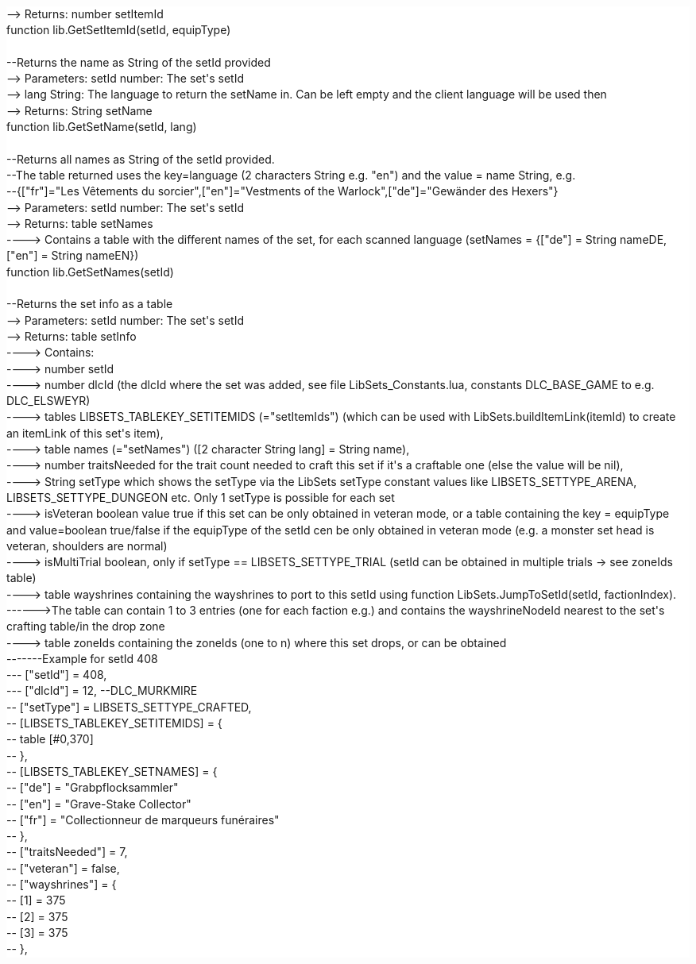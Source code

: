 --> Returns:    number setItemId<br>
function lib.GetSetItemId(setId, equipType)<br>
<br>
--Returns the name as String of the setId provided<br>
--> Parameters: setId number: The set's setId<br>
--> lang String: The language to return the setName in. Can be left empty and the client language will be used then<br>
--> Returns:    String setName<br>
function lib.GetSetName(setId, lang)<br>
<br>
--Returns all names as String of the setId provided.<br>
--The table returned uses the key=language (2 characters String e.g. "en") and the value = name String, e.g.<br>
--{["fr"]="Les Vêtements du sorcier",["en"]="Vestments of the Warlock",["de"]="Gewänder des Hexers"}<br>
--> Parameters: setId number: The set's setId<br>
--> Returns:    table setNames<br>
----> Contains a table with the different names of the set, for each scanned language (setNames = {["de"] = String nameDE, ["en"] = String nameEN})<br>
function lib.GetSetNames(setId)<br>
<br>
--Returns the set info as a table<br>
--> Parameters: setId number: The set's setId<br>
--> Returns:    table setInfo<br>
----> Contains:<br>
----> number setId<br>
----> number dlcId (the dlcId where the set was added, see file LibSets_Constants.lua, constants DLC_BASE_GAME to e.g. DLC_ELSWEYR)<br>
----> tables LIBSETS_TABLEKEY_SETITEMIDS (="setItemIds") (which can be used with LibSets.buildItemLink(itemId) to create an itemLink of this set's item),<br>
----> table names (="setNames") ([2 character String lang] = String name),<br>
----> number traitsNeeded for the trait count needed to craft this set if it's a craftable one (else the value will be nil),<br>
----> String setType which shows the setType via the LibSets setType constant values like LIBSETS_SETTYPE_ARENA, LIBSETS_SETTYPE_DUNGEON etc. Only 1 setType is possible for each set<br>
----> isVeteran boolean value true if this set can be only obtained in veteran mode, or a table containing the key = equipType and value=boolean true/false if the equipType of the setId cen be only obtained in veteran mode (e.g. a monster set head is veteran, shoulders are normal)<br>
----> isMultiTrial boolean, only if setType == LIBSETS_SETTYPE_TRIAL (setId can be obtained in multiple trials -> see zoneIds table)<br>
----> table wayshrines containing the wayshrines to port to this setId using function LibSets.JumpToSetId(setId, factionIndex).<br>
------>The table can contain 1 to 3 entries (one for each faction e.g.) and contains the wayshrineNodeId nearest to the set's crafting table/in the drop zone<br>
----> table zoneIds containing the zoneIds (one to n) where this set drops, or can be obtained<br>
-------Example for setId 408<br>
--- ["setId"] = 408,<br>
--- ["dlcId"] = 12,    --DLC_MURKMIRE<br>
--	["setType"] = LIBSETS_SETTYPE_CRAFTED,<br>
--	[LIBSETS_TABLEKEY_SETITEMIDS] = {<br>
--      table [#0,370]<br>
--  },<br>
--	[LIBSETS_TABLEKEY_SETNAMES] = {<br>
--		["de"] = "Grabpflocksammler"<br>
--		["en"] = "Grave-Stake Collector"<br>
--		["fr"] = "Collectionneur de marqueurs funéraires"<br>
--  },<br>
--	["traitsNeeded"] = 7,<br>
--	["veteran"] = false,<br>
--	["wayshrines"] = {<br>
--		[1] = 375<br>
--		[2] = 375<br>
--		[3] = 375<br>
--  },<br>
